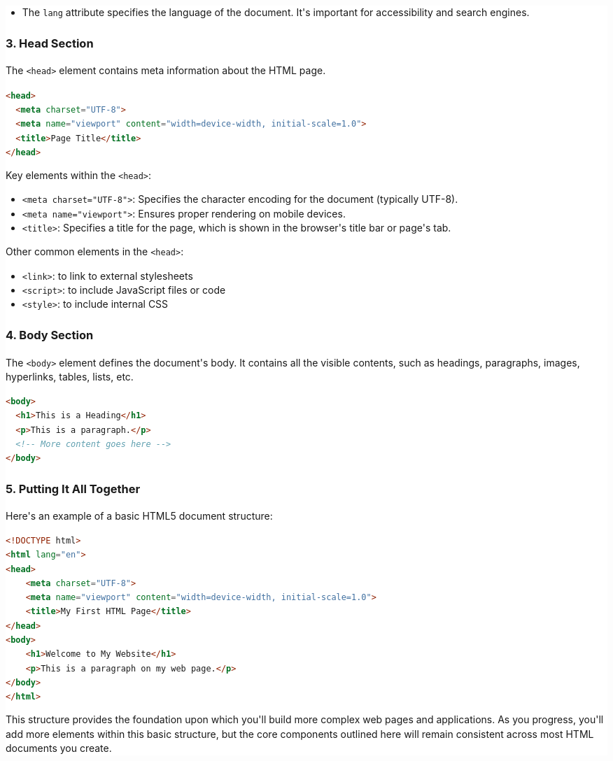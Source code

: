 - The `lang` attribute specifies the language of the document. It's important for accessibility and search engines.

### 3. Head Section

The `<head>` element contains meta information about the HTML page.

```html
<head>
  <meta charset="UTF-8">
  <meta name="viewport" content="width=device-width, initial-scale=1.0">
  <title>Page Title</title>
</head>
```

Key elements within the `<head>`:

- `<meta charset="UTF-8">`: Specifies the character encoding for the document (typically UTF-8).
- `<meta name="viewport">`: Ensures proper rendering on mobile devices.
- `<title>`: Specifies a title for the page, which is shown in the browser's title bar or page's tab.

Other common elements in the `<head>`:
- `<link>`: to link to external stylesheets
- `<script>`: to include JavaScript files or code
- `<style>`: to include internal CSS

### 4. Body Section

The `<body>` element defines the document's body. It contains all the visible contents, such as headings, paragraphs, images, hyperlinks, tables, lists, etc.

```html
<body>
  <h1>This is a Heading</h1>
  <p>This is a paragraph.</p>
  <!-- More content goes here -->
</body>
```

### 5. Putting It All Together

Here's an example of a basic HTML5 document structure:

```html
<!DOCTYPE html>
<html lang="en">
<head>
    <meta charset="UTF-8">
    <meta name="viewport" content="width=device-width, initial-scale=1.0">
    <title>My First HTML Page</title>
</head>
<body>
    <h1>Welcome to My Website</h1>
    <p>This is a paragraph on my web page.</p>
</body>
</html>
```

This structure provides the foundation upon which you'll build more complex web pages and applications. As you progress, you'll add more elements within this basic structure, but the core components outlined here will remain consistent across most HTML documents you create.
